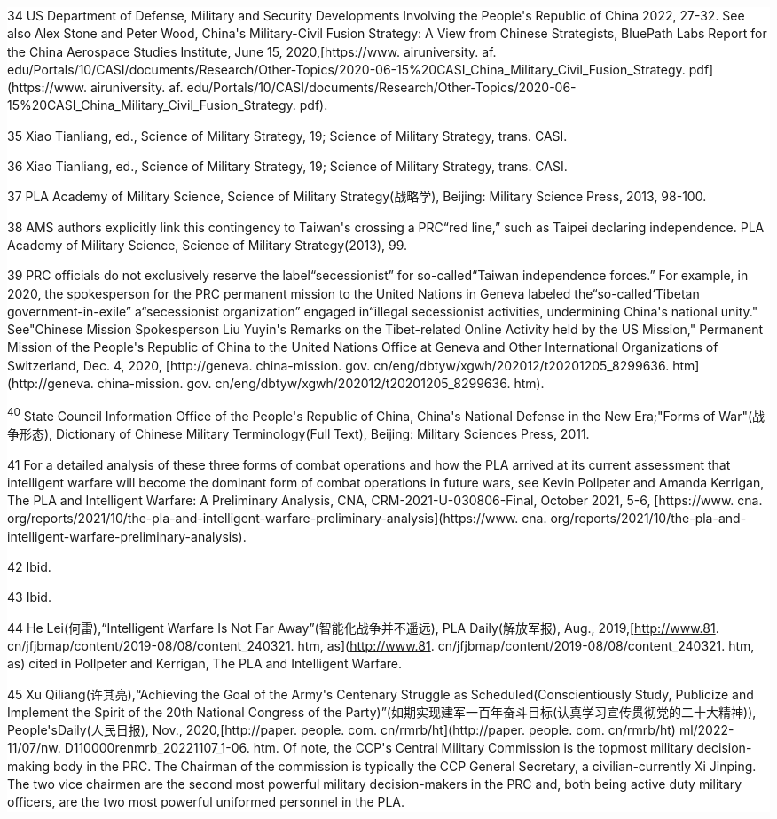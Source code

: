 34 US Department of Defense, Military and Security Developments Involving the People's Republic of China 2022, 27-32. See also Alex Stone and Peter Wood, China's Military-Civil Fusion Strategy: A View from Chinese Strategists, BluePath Labs Report for the China Aerospace Studies Institute, June 15, 2020,[https://www. airuniversity. af. edu/Portals/10/CASI/documents/Research/Other-Topics/2020-06-15%20CASI\_China\_Military\_Civil\_Fusion\_Strategy. pdf](https://www. airuniversity. af. edu/Portals/10/CASI/documents/Research/Other-Topics/2020-06-15%20CASI_China_Military_Civil_Fusion_Strategy. pdf).

35 Xiao Tianliang, ed., Science of Military Strategy, 19; Science of Military Strategy, trans. CASI.

36 Xiao Tianliang, ed., Science of Military Strategy, 19; Science of Military Strategy, trans. CASI.

37 PLA Academy of Military Science, Science of Military Strategy(战略学), Beijing: Military Science Press, 2013, 98-100.

38 AMS authors explicitly link this contingency to Taiwan's crossing a PRC“red line,” such as Taipei declaring independence. PLA Academy of Military Science, Science of Military Strategy(2013), 99.

39 PRC officials do not exclusively reserve the label“secessionist” for so-called“Taiwan independence forces.” For example, in 2020, the spokesperson for the PRC permanent mission to the United Nations in Geneva labeled the“so-called‘Tibetan government-in-exile” a“secessionist organization” engaged in“illegal secessionist activities, undermining China's national unity." See"Chinese Mission Spokesperson Liu Yuyin's Remarks on the Tibet-related Online Activity held by the US Mission," Permanent Mission of the People's Republic of China to the United Nations Office at Geneva and Other International Organizations of Switzerland, Dec. 4, 2020, [http://geneva. china-mission. gov. cn/eng/dbtyw/xgwh/202012/t20201205\_8299636. htm](http://geneva. china-mission. gov. cn/eng/dbtyw/xgwh/202012/t20201205_8299636. htm).

${}^{40}$  State Council Information Office of the People's Republic of China, China's National Defense in the New Era;"Forms of War"(战争形态), Dictionary of Chinese Military Terminology(Full Text), Beijing: Military Sciences Press, 2011\.

41 For a detailed analysis of these three forms of combat operations and how the PLA arrived at its current assessment that intelligent warfare will become the dominant form of combat operations in future wars, see Kevin Pollpeter and Amanda Kerrigan, The PLA and Intelligent Warfare: A Preliminary Analysis, CNA, CRM-2021-U-030806-Final, October 2021, 5-6, [https://www. cna. org/reports/2021/10/the-pla-and-intelligent-warfare-preliminary-analysis](https://www. cna. org/reports/2021/10/the-pla-and-intelligent-warfare-preliminary-analysis).

42 Ibid.

43 Ibid.

44 He Lei(何雷),“Intelligent Warfare Is Not Far Away”(智能化战争并不遥远), PLA Daily(解放军报), Aug., 2019,[http://www.81. cn/jfjbmap/content/2019-08/08/content\_240321. htm, as](http://www.81. cn/jfjbmap/content/2019-08/08/content_240321. htm, as) cited in Pollpeter and Kerrigan, The PLA and Intelligent Warfare.

45 Xu Qiliang(许其亮),“Achieving the Goal of the Army's Centenary Struggle as Scheduled(Conscientiously Study, Publicize and Implement the Spirit of the 20th National Congress of the Party)”(如期实现建军一百年奋斗目标(认真学习宣传贯彻党的二十大精神)), People'sDaily(人民日报), Nov., 2020,[http://paper. people. com. cn/rmrb/ht](http://paper. people. com. cn/rmrb/ht) ml/2022-11/07/nw. D110000renmrb\_20221107\_1-06. htm. Of note, the CCP's Central Military Commission is the topmost military decision-making body in the PRC. The Chairman of the commission is typically the CCP General Secretary, a civilian-currently Xi Jinping. The two vice chairmen are the second most powerful military decision-makers in the PRC and, both being active duty military officers, are the two most powerful uniformed personnel in the PLA.
